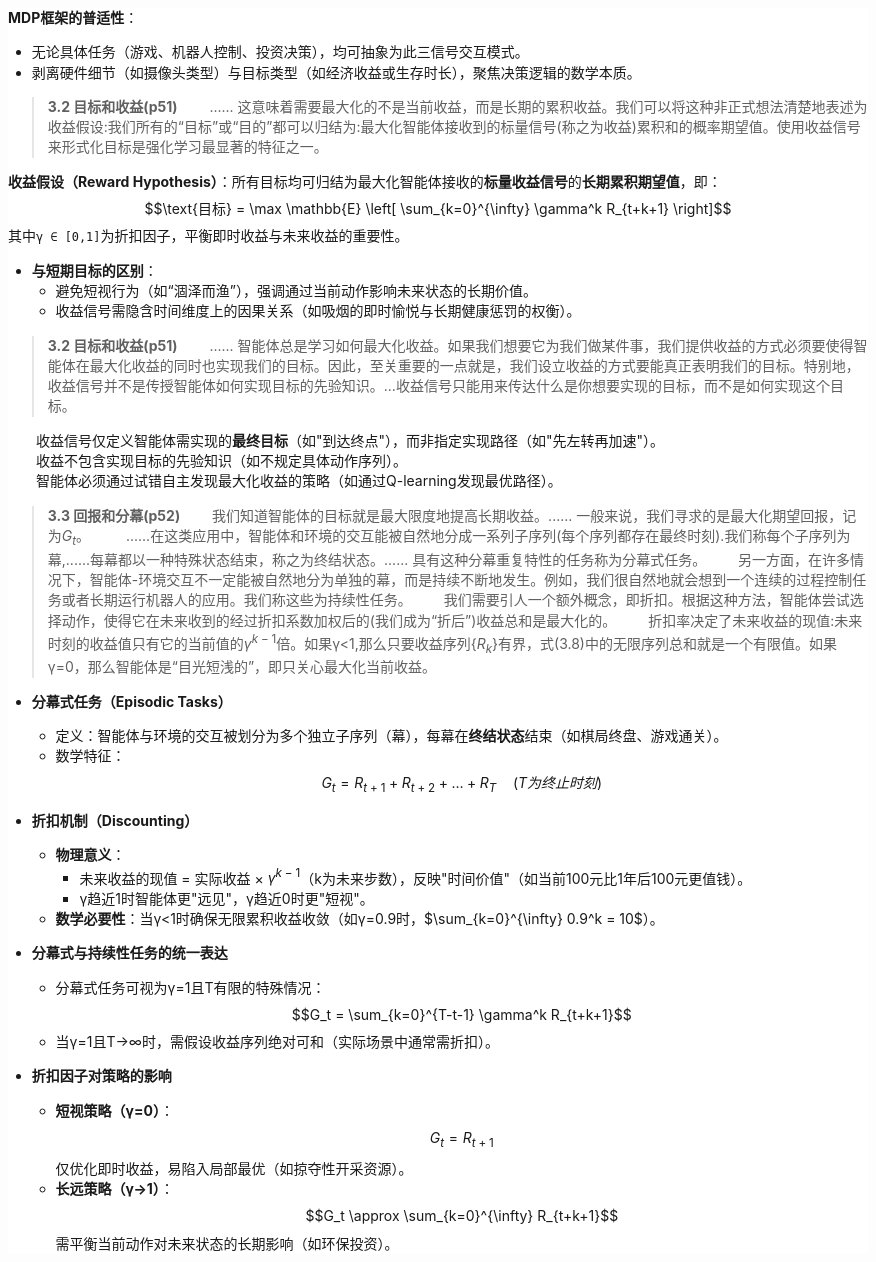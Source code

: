**MDP框架的普适性**： 
- 无论具体任务（游戏、机器人控制、投资决策），均可抽象为此三信号交互模式。  
- 剥离硬件细节（如摄像头类型）与目标类型（如经济收益或生存时长），聚焦决策逻辑的数学本质。


> **3.2 目标和收益(p51)**
> &emsp;&emsp;...... 这意味着需要最大化的不是当前收益，而是长期的累积收益。我们可以将这种非正式想法清楚地表述为收益假设:我们所有的“目标”或“目的”都可以归结为:最大化智能体接收到的标量信号(称之为收益)累积和的概率期望值。使用收益信号来形式化目标是强化学习最显著的特征之一。

**收益假设（Reward Hypothesis）**：所有目标均可归结为最大化智能体接收的**标量收益信号**的**长期累积期望值**，即：  
     $$\text{目标} = \max \mathbb{E} \left[ \sum_{k=0}^{\infty} \gamma^k R_{t+k+1} \right]$$ 其中`γ ∈ [0,1]`为折扣因子，平衡即时收益与未来收益的重要性。  
   - **与短期目标的区别**：  
     - 避免短视行为（如“涸泽而渔”），强调通过当前动作影响未来状态的长期价值。  
     - 收益信号需隐含时间维度上的因果关系（如吸烟的即时愉悦与长期健康惩罚的权衡）。  


> **3.2 目标和收益(p51)**
> &emsp;&emsp;...... 智能体总是学习如何最大化收益。如果我们想要它为我们做某件事，我们提供收益的方式必须要使得智能体在最大化收益的同时也实现我们的目标。因此，至关重要的一点就是，我们设立收益的方式要能真正表明我们的目标。特别地，收益信号并不是传授智能体如何实现目标的先验知识。...收益信号只能用来传达什么是你想要实现的目标，而不是如何实现这个目标。

&emsp;&emsp;收益信号仅定义智能体需实现的**最终目标**（如"到达终点"），而非指定实现路径（如"先左转再加速"）。  
&emsp;&emsp;收益不包含实现目标的先验知识（如不规定具体动作序列）。  
&emsp;&emsp;智能体必须通过试错自主发现最大化收益的策略（如通过Q-learning发现最优路径）。  


> **3.3 回报和分幕(p52)**
> &emsp;&emsp;我们知道智能体的目标就是最大限度地提高长期收益。...... 一般来说，我们寻求的是最大化期望回报，记为$G_t$。
> &emsp;&emsp; ......在这类应用中，智能体和环境的交互能被自然地分成一系列子序列(每个序列都存在最终时刻).我们称每个子序列为幕,......每幕都以一种特殊状态结束，称之为终结状态。...... 具有这种分幕重复特性的任务称为分幕式任务。
> &emsp;&emsp;另一方面，在许多情况下，智能体-环境交互不一定能被自然地分为单独的幕，而是持续不断地发生。例如，我们很自然地就会想到一个连续的过程控制任务或者长期运行机器人的应用。我们称这些为持续性任务。
> &emsp;&emsp;我们需要引人一个额外概念，即折扣。根据这种方法，智能体尝试选择动作，使得它在未来收到的经过折扣系数加权后的(我们成为“折后”)收益总和是最大化的。
> &emsp;&emsp;折扣率决定了未来收益的现值:未来时刻的收益值只有它的当前值的$γ^{k-1}$倍。如果γ<1,那么只要收益序列{$R_k$}有界，式(3.8)中的无限序列总和就是一个有限值。如果γ=0，那么智能体是“目光短浅的”，即只关心最大化当前收益。

   - **分幕式任务（Episodic Tasks）**  
     - 定义：智能体与环境的交互被划分为多个独立子序列（幕），每幕在**终结状态**结束（如棋局终盘、游戏通关）。  
     - 数学特征：  
       $$G_t = R_{t+1} + R_{t+2} + \dots + R_T \quad (T为终止时刻)$$  
    
- **折扣机制（Discounting）**  
    - **物理意义**：  
         - 未来收益的现值 = 实际收益 × $γ^{k-1}$（k为未来步数），反映"时间价值"（如当前100元比1年后100元更值钱）。  
         - γ趋近1时智能体更"远见"，γ趋近0时更"短视"。  
    - **数学必要性**：当γ<1时确保无限累积收益收敛（如γ=0.9时，$\sum_{k=0}^{\infty} 0.9^k = 10$）。 

- **分幕式与持续性任务的统一表达**  
   - 分幕式任务可视为γ=1且T有限的特殊情况：  
     $$G_t = \sum_{k=0}^{T-t-1} \gamma^k R_{t+k+1}$$  
   - 当γ=1且T→∞时，需假设收益序列绝对可和（实际场景中通常需折扣）。 
- **折扣因子对策略的影响**  
   - **短视策略（γ=0）**：  
     $$G_t = R_{t+1}$$  仅优化即时收益，易陷入局部最优（如掠夺性开采资源）。  
   - **长远策略（γ→1）**：  
     $$G_t \approx \sum_{k=0}^{\infty} R_{t+k+1}$$  需平衡当前动作对未来状态的长期影响（如环保投资）。  